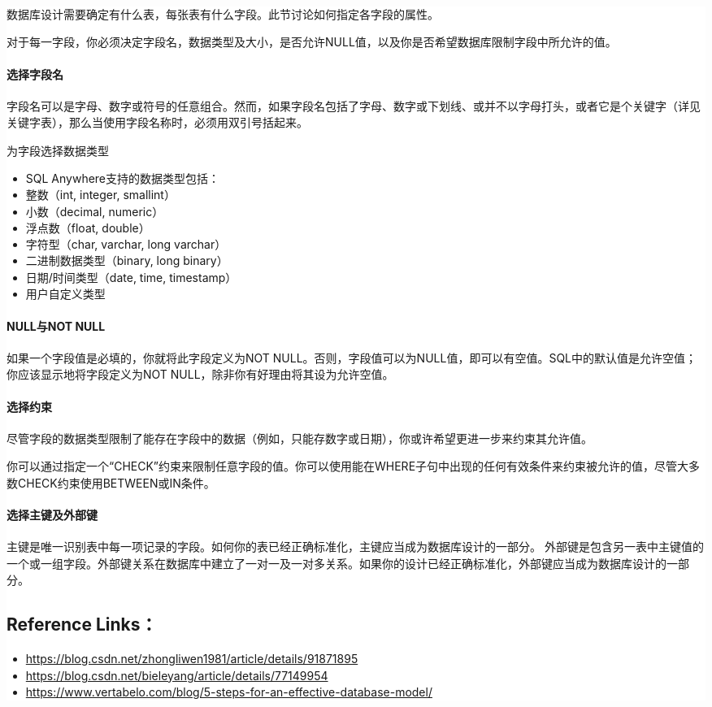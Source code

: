 数据库设计需要确定有什么表，每张表有什么字段。此节讨论如何指定各字段的属性。

对于每一字段，你必须决定字段名，数据类型及大小，是否允许NULL值，以及你是否希望数据库限制字段中所允许的值。

#### 选择字段名

字段名可以是字母、数字或符号的任意组合。然而，如果字段名包括了字母、数字或下划线、或并不以字母打头，或者它是个关键字（详见关键字表），那么当使用字段名称时，必须用双引号括起来。

为字段选择数据类型

* SQL Anywhere支持的数据类型包括：
* 整数（int, integer, smallint）
* 小数（decimal, numeric）
* 浮点数（float, double）
* 字符型（char, varchar, long varchar）
* 二进制数据类型（binary, long binary）
* 日期/时间类型（date, time, timestamp）
* 用户自定义类型

#### NULL与NOT NULL

如果一个字段值是必填的，你就将此字段定义为NOT NULL。否则，字段值可以为NULL值，即可以有空值。SQL中的默认值是允许空值；你应该显示地将字段定义为NOT NULL，除非你有好理由将其设为允许空值。

#### 选择约束

尽管字段的数据类型限制了能存在字段中的数据（例如，只能存数字或日期），你或许希望更进一步来约束其允许值。

你可以通过指定一个“CHECK”约束来限制任意字段的值。你可以使用能在WHERE子句中出现的任何有效条件来约束被允许的值，尽管大多数CHECK约束使用BETWEEN或IN条件。

#### 选择主键及外部键

主键是唯一识别表中每一项记录的字段。如何你的表已经正确标准化，主键应当成为数据库设计的一部分。 外部键是包含另一表中主键值的一个或一组字段。外部键关系在数据库中建立了一对一及一对多关系。如果你的设计已经正确标准化，外部键应当成为数据库设计的一部分。

## Reference Links：

* https://blog.csdn.net/zhongliwen1981/article/details/91871895
* https://blog.csdn.net/bieleyang/article/details/77149954
* https://www.vertabelo.com/blog/5-steps-for-an-effective-database-model/
